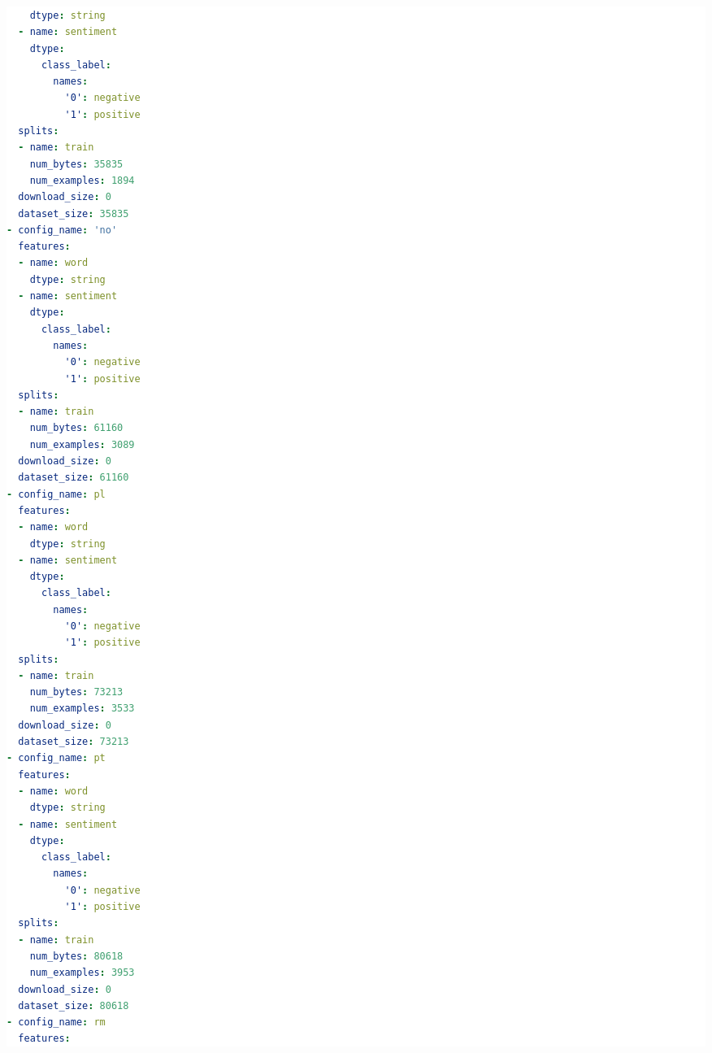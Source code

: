```yaml
    dtype: string
  - name: sentiment
    dtype:
      class_label:
        names:
          '0': negative
          '1': positive
  splits:
  - name: train
    num_bytes: 35835
    num_examples: 1894
  download_size: 0
  dataset_size: 35835
- config_name: 'no'
  features:
  - name: word
    dtype: string
  - name: sentiment
    dtype:
      class_label:
        names:
          '0': negative
          '1': positive
  splits:
  - name: train
    num_bytes: 61160
    num_examples: 3089
  download_size: 0
  dataset_size: 61160
- config_name: pl
  features:
  - name: word
    dtype: string
  - name: sentiment
    dtype:
      class_label:
        names:
          '0': negative
          '1': positive
  splits:
  - name: train
    num_bytes: 73213
    num_examples: 3533
  download_size: 0
  dataset_size: 73213
- config_name: pt
  features:
  - name: word
    dtype: string
  - name: sentiment
    dtype:
      class_label:
        names:
          '0': negative
          '1': positive
  splits:
  - name: train
    num_bytes: 80618
    num_examples: 3953
  download_size: 0
  dataset_size: 80618
- config_name: rm
  features:
```